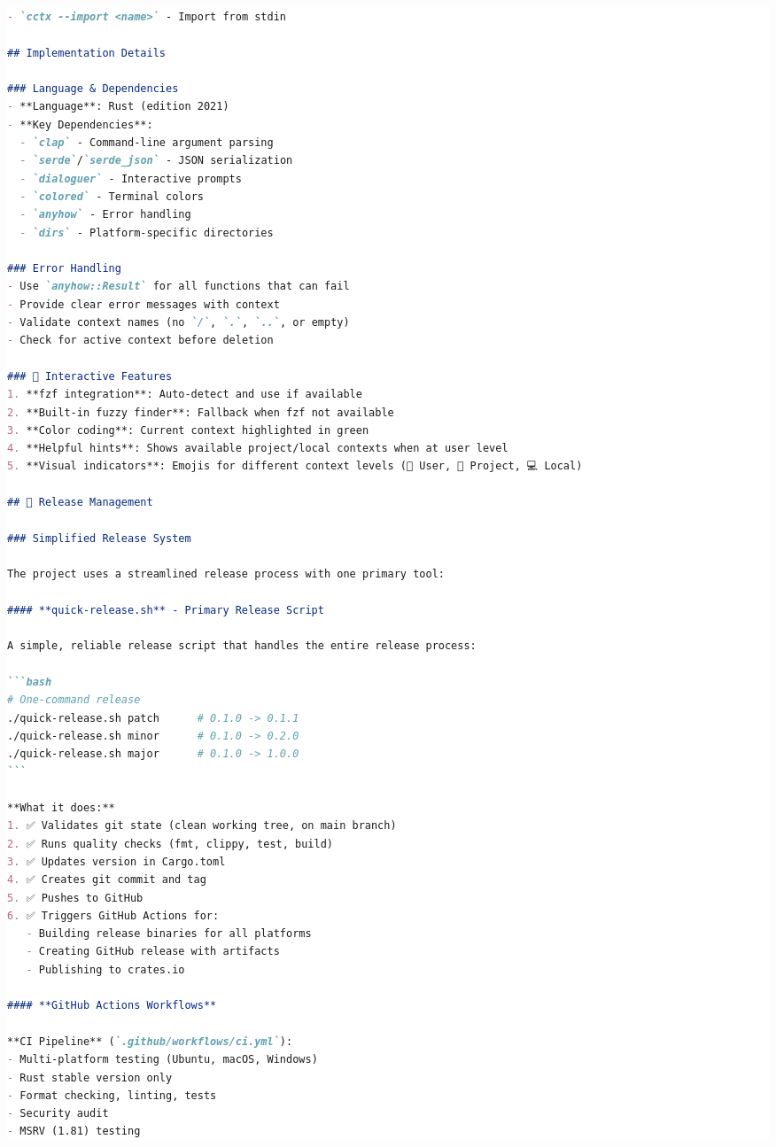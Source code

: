 ````markdown
- `cctx --import <name>` - Import from stdin

## Implementation Details

### Language & Dependencies
- **Language**: Rust (edition 2021)
- **Key Dependencies**:
  - `clap` - Command-line argument parsing
  - `serde`/`serde_json` - JSON serialization
  - `dialoguer` - Interactive prompts
  - `colored` - Terminal colors
  - `anyhow` - Error handling
  - `dirs` - Platform-specific directories

### Error Handling
- Use `anyhow::Result` for all functions that can fail
- Provide clear error messages with context
- Validate context names (no `/`, `.`, `..`, or empty)
- Check for active context before deletion

### 🎨 Interactive Features
1. **fzf integration**: Auto-detect and use if available
2. **Built-in fuzzy finder**: Fallback when fzf not available
3. **Color coding**: Current context highlighted in green
4. **Helpful hints**: Shows available project/local contexts when at user level
5. **Visual indicators**: Emojis for different context levels (👤 User, 📁 Project, 💻 Local)

## 🚀 Release Management

### Simplified Release System

The project uses a streamlined release process with one primary tool:

#### **quick-release.sh** - Primary Release Script

A simple, reliable release script that handles the entire release process:

```bash
# One-command release
./quick-release.sh patch      # 0.1.0 -> 0.1.1
./quick-release.sh minor      # 0.1.0 -> 0.2.0  
./quick-release.sh major      # 0.1.0 -> 1.0.0
```

**What it does:**
1. ✅ Validates git state (clean working tree, on main branch)
2. ✅ Runs quality checks (fmt, clippy, test, build)
3. ✅ Updates version in Cargo.toml
4. ✅ Creates git commit and tag
5. ✅ Pushes to GitHub
6. ✅ Triggers GitHub Actions for:
   - Building release binaries for all platforms
   - Creating GitHub release with artifacts
   - Publishing to crates.io

#### **GitHub Actions Workflows**

**CI Pipeline** (`.github/workflows/ci.yml`):
- Multi-platform testing (Ubuntu, macOS, Windows)
- Rust stable version only
- Format checking, linting, tests
- Security audit
- MSRV (1.81) testing
````
